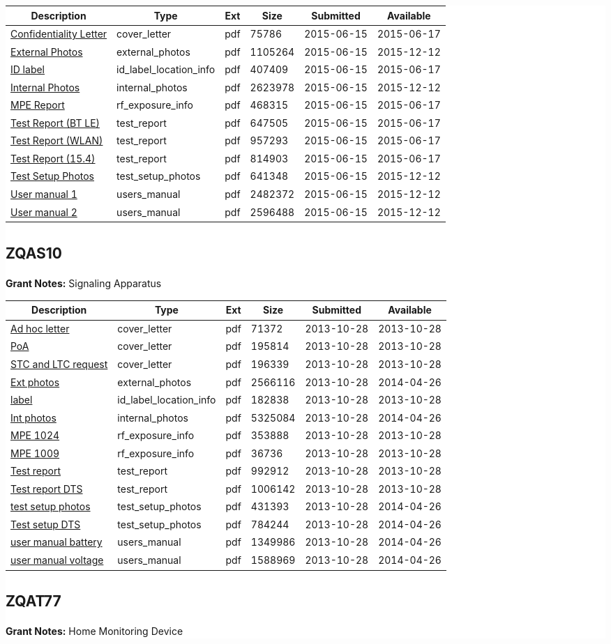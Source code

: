 | Description | Type | Ext | Size | Submitted | Available |
| ----------- | ---- | --- | ---- | --------- | --------- |
| [Confidentiality Letter](ZQAS30/617143668375aa4d699af2603a320710/2648523.pdf) | cover_letter | pdf | 75786 | 2015-06-15 | 2015-06-17 |
| [External Photos](ZQAS30/617143668375aa4d699af2603a320710/2648518.pdf) | external_photos | pdf | 1105264 | 2015-06-15 | 2015-12-12 |
| [ID label](ZQAS30/617143668375aa4d699af2603a320710/2648524.pdf) | id_label_location_info | pdf | 407409 | 2015-06-15 | 2015-06-17 |
| [Internal Photos](ZQAS30/617143668375aa4d699af2603a320710/2648519.pdf) | internal_photos | pdf | 2623978 | 2015-06-15 | 2015-12-12 |
| [MPE Report](ZQAS30/617143668375aa4d699af2603a320710/2648528.pdf) | rf_exposure_info | pdf | 468315 | 2015-06-15 | 2015-06-17 |
| [Test Report (BT LE)](ZQAS30/617143668375aa4d699af2603a320710/2648525.pdf) | test_report | pdf | 647505 | 2015-06-15 | 2015-06-17 |
| [Test Report (WLAN)](ZQAS30/617143668375aa4d699af2603a320710/2648526.pdf) | test_report | pdf | 957293 | 2015-06-15 | 2015-06-17 |
| [Test Report (15.4)](ZQAS30/617143668375aa4d699af2603a320710/2648527.pdf) | test_report | pdf | 814903 | 2015-06-15 | 2015-06-17 |
| [Test Setup Photos](ZQAS30/617143668375aa4d699af2603a320710/2648520.pdf) | test_setup_photos | pdf | 641348 | 2015-06-15 | 2015-12-12 |
| [User manual 1](ZQAS30/617143668375aa4d699af2603a320710/2648521.pdf) | users_manual | pdf | 2482372 | 2015-06-15 | 2015-12-12 |
| [User manual 2](ZQAS30/617143668375aa4d699af2603a320710/2648522.pdf) | users_manual | pdf | 2596488 | 2015-06-15 | 2015-12-12 |
## ZQAS10
**Grant Notes:** Signaling Apparatus

| Description | Type | Ext | Size | Submitted | Available |
| ----------- | ---- | --- | ---- | --------- | --------- |
| [Ad hoc letter](ZQAS10/cf3ecb830402c10086e63034cf96d17b/2103397.pdf) | cover_letter | pdf | 71372 | 2013-10-28 | 2013-10-28 |
| [PoA](ZQAS10/cf3ecb830402c10086e63034cf96d17b/2103403.pdf) | cover_letter | pdf | 195814 | 2013-10-28 | 2013-10-28 |
| [STC and LTC request](ZQAS10/cf3ecb830402c10086e63034cf96d17b/2103404.pdf) | cover_letter | pdf | 196339 | 2013-10-28 | 2013-10-28 |
| [Ext photos](ZQAS10/cf3ecb830402c10086e63034cf96d17b/2103365.pdf) | external_photos | pdf | 2566116 | 2013-10-28 | 2014-04-26 |
| [label](ZQAS10/cf3ecb830402c10086e63034cf96d17b/2103399.pdf) | id_label_location_info | pdf | 182838 | 2013-10-28 | 2013-10-28 |
| [Int photos](ZQAS10/cf3ecb830402c10086e63034cf96d17b/2103366.pdf) | internal_photos | pdf | 5325084 | 2013-10-28 | 2014-04-26 |
| [MPE 1024](ZQAS10/cf3ecb830402c10086e63034cf96d17b/2103400.pdf) | rf_exposure_info | pdf | 353888 | 2013-10-28 | 2013-10-28 |
| [MPE 1009](ZQAS10/cf3ecb830402c10086e63034cf96d17b/2103401.pdf) | rf_exposure_info | pdf | 36736 | 2013-10-28 | 2013-10-28 |
| [Test report](ZQAS10/cf3ecb830402c10086e63034cf96d17b/2103405.pdf) | test_report | pdf | 992912 | 2013-10-28 | 2013-10-28 |
| [Test report DTS](ZQAS10/cf3ecb830402c10086e63034cf96d17b/2103406.pdf) | test_report | pdf | 1006142 | 2013-10-28 | 2013-10-28 |
| [test setup photos](ZQAS10/cf3ecb830402c10086e63034cf96d17b/2103369.pdf) | test_setup_photos | pdf | 431393 | 2013-10-28 | 2014-04-26 |
| [Test setup DTS](ZQAS10/cf3ecb830402c10086e63034cf96d17b/2103386.pdf) | test_setup_photos | pdf | 784244 | 2013-10-28 | 2014-04-26 |
| [user manual battery](ZQAS10/cf3ecb830402c10086e63034cf96d17b/2103367.pdf) | users_manual | pdf | 1349986 | 2013-10-28 | 2014-04-26 |
| [user manual voltage](ZQAS10/cf3ecb830402c10086e63034cf96d17b/2103368.pdf) | users_manual | pdf | 1588969 | 2013-10-28 | 2014-04-26 |
## ZQAT77
**Grant Notes:** Home Monitoring Device
